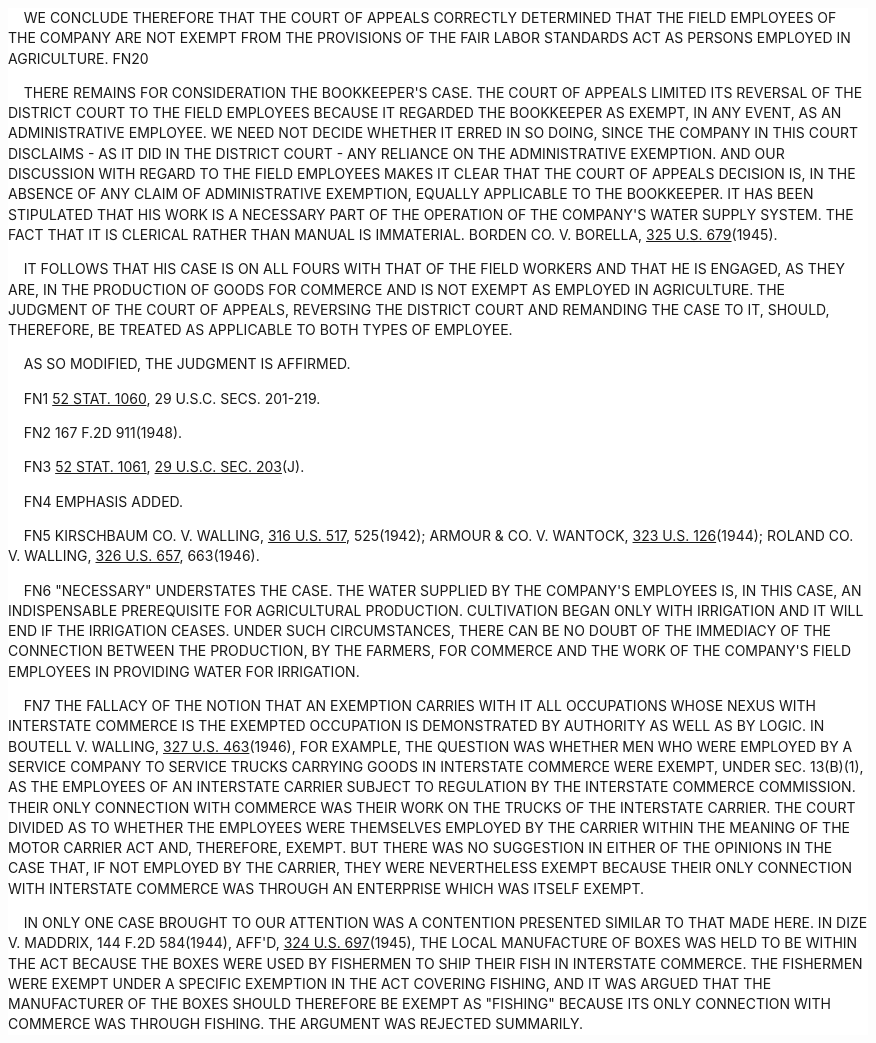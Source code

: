     WE CONCLUDE THEREFORE THAT THE COURT OF APPEALS CORRECTLY DETERMINED THAT THE FIELD EMPLOYEES OF THE COMPANY ARE NOT EXEMPT FROM THE PROVISIONS OF THE FAIR LABOR STANDARDS ACT AS PERSONS EMPLOYED IN AGRICULTURE.  FN20

    THERE REMAINS FOR CONSIDERATION THE BOOKKEEPER'S CASE.  THE COURT OF APPEALS LIMITED ITS REVERSAL OF THE DISTRICT COURT TO THE FIELD EMPLOYEES BECAUSE IT REGARDED THE BOOKKEEPER AS EXEMPT, IN ANY EVENT, AS AN ADMINISTRATIVE EMPLOYEE.  WE NEED NOT DECIDE WHETHER IT ERRED IN SO DOING, SINCE THE COMPANY IN THIS COURT DISCLAIMS - AS IT DID IN THE DISTRICT COURT - ANY RELIANCE ON THE ADMINISTRATIVE EXEMPTION.  AND OUR DISCUSSION WITH REGARD TO THE FIELD EMPLOYEES MAKES IT CLEAR THAT THE COURT OF APPEALS DECISION IS, IN THE ABSENCE OF ANY CLAIM OF ADMINISTRATIVE EXEMPTION, EQUALLY APPLICABLE TO THE BOOKKEEPER.  IT HAS BEEN STIPULATED THAT HIS WORK IS A NECESSARY PART OF THE OPERATION OF THE COMPANY'S WATER SUPPLY SYSTEM.  THE FACT THAT IT IS CLERICAL RATHER THAN MANUAL IS IMMATERIAL.  BORDEN CO. V. BORELLA, [325 U.S. 679][/us/courts/scotus/usReporter/325/679](1945).

    IT FOLLOWS THAT HIS CASE IS ON ALL FOURS WITH THAT OF THE FIELD WORKERS AND THAT HE IS ENGAGED, AS THEY ARE, IN THE PRODUCTION OF GOODS FOR COMMERCE AND IS NOT EXEMPT AS EMPLOYED IN AGRICULTURE.  THE JUDGMENT OF THE COURT OF APPEALS, REVERSING THE DISTRICT COURT AND REMANDING THE CASE TO IT, SHOULD, THEREFORE, BE TREATED AS APPLICABLE TO BOTH TYPES OF EMPLOYEE.

    AS SO MODIFIED, THE JUDGMENT IS AFFIRMED.

    FN1  [52 STAT. 1060][/us/stat/52/1060], 29 U.S.C. SECS. 201-219.

    FN2  167 F.2D 911(1948).

    FN3  [52 STAT. 1061][/us/stat/52/1061], [29 U.S.C. SEC. 203][/us/usc/t29/s203](J).

    FN4  EMPHASIS ADDED.

    FN5  KIRSCHBAUM CO. V. WALLING, [316 U.S. 517][/us/courts/scotus/usReporter/316/517], 525(1942); ARMOUR & CO. V. WANTOCK, [323 U.S. 126][/us/courts/scotus/usReporter/323/126](1944); ROLAND CO. V. WALLING, [326 U.S. 657][/us/courts/scotus/usReporter/326/657], 663(1946).

    FN6  "NECESSARY" UNDERSTATES THE CASE.  THE WATER SUPPLIED BY THE COMPANY'S EMPLOYEES IS, IN THIS CASE, AN INDISPENSABLE PREREQUISITE FOR AGRICULTURAL PRODUCTION.  CULTIVATION BEGAN ONLY WITH IRRIGATION AND IT WILL END IF THE IRRIGATION CEASES.  UNDER SUCH CIRCUMSTANCES, THERE CAN BE NO DOUBT OF THE IMMEDIACY OF THE CONNECTION BETWEEN THE PRODUCTION, BY THE FARMERS, FOR COMMERCE AND THE WORK OF THE COMPANY'S FIELD EMPLOYEES IN PROVIDING WATER FOR IRRIGATION.

    FN7  THE FALLACY OF THE NOTION THAT AN EXEMPTION CARRIES WITH IT ALL OCCUPATIONS WHOSE NEXUS WITH INTERSTATE COMMERCE IS THE EXEMPTED OCCUPATION IS DEMONSTRATED BY AUTHORITY AS WELL AS BY LOGIC.  IN BOUTELL V. WALLING, [327 U.S. 463][/us/courts/scotus/usReporter/327/463](1946), FOR EXAMPLE, THE QUESTION WAS WHETHER MEN WHO WERE EMPLOYED BY A SERVICE COMPANY TO SERVICE TRUCKS CARRYING GOODS IN INTERSTATE COMMERCE WERE EXEMPT, UNDER SEC. 13(B)(1), AS THE EMPLOYEES OF AN INTERSTATE CARRIER SUBJECT TO REGULATION BY THE INTERSTATE COMMERCE COMMISSION.  THEIR ONLY CONNECTION WITH COMMERCE WAS THEIR WORK ON THE TRUCKS OF THE INTERSTATE CARRIER.  THE COURT DIVIDED AS TO WHETHER THE EMPLOYEES WERE THEMSELVES EMPLOYED BY THE CARRIER WITHIN THE MEANING OF THE MOTOR CARRIER ACT AND, THEREFORE, EXEMPT.  BUT THERE WAS NO SUGGESTION IN EITHER OF THE OPINIONS IN THE CASE THAT, IF NOT EMPLOYED BY THE CARRIER, THEY WERE NEVERTHELESS EXEMPT BECAUSE THEIR ONLY CONNECTION WITH INTERSTATE COMMERCE WAS THROUGH AN ENTERPRISE WHICH WAS ITSELF EXEMPT.

    IN ONLY ONE CASE BROUGHT TO OUR ATTENTION WAS A CONTENTION PRESENTED SIMILAR TO THAT MADE HERE.  IN DIZE V. MADDRIX, 144 F.2D 584(1944), AFF'D, [324 U.S. 697][/us/courts/scotus/usReporter/324/697](1945), THE LOCAL MANUFACTURE OF BOXES WAS HELD TO BE WITHIN THE ACT BECAUSE THE BOXES WERE USED BY FISHERMEN TO SHIP THEIR FISH IN INTERSTATE COMMERCE.  THE FISHERMEN WERE EXEMPT UNDER A SPECIFIC EXEMPTION IN THE ACT COVERING FISHING, AND IT WAS ARGUED THAT THE MANUFACTURER OF THE BOXES SHOULD THEREFORE BE EXEMPT AS "FISHING" BECAUSE ITS ONLY CONNECTION WITH COMMERCE WAS THROUGH FISHING.  THE ARGUMENT WAS REJECTED SUMMARILY.


[/us/courts/scotus/usReporter/337/755]: https://publicdocs.github.io/go/links?ns=uslm-x&ref=%2Fus%2Fcourts%2Fscotus%2FusReporter%2F337%2F755
[/us/courts/scotus/usReporter/335/809]: https://publicdocs.github.io/go/links?ns=uslm-x&ref=%2Fus%2Fcourts%2Fscotus%2FusReporter%2F335%2F809
[/us/courts/scotus/usReporter/336/198]: https://publicdocs.github.io/go/links?ns=uslm-x&ref=%2Fus%2Fcourts%2Fscotus%2FusReporter%2F336%2F198
[/us/courts/scotus/usReporter/286/427]: https://publicdocs.github.io/go/links?ns=uslm-x&ref=%2Fus%2Fcourts%2Fscotus%2FusReporter%2F286%2F427
[/us/courts/scotus/usReporter/325/679]: https://publicdocs.github.io/go/links?ns=uslm-x&ref=%2Fus%2Fcourts%2Fscotus%2FusReporter%2F325%2F679
[/us/stat/52/1060]: https://publicdocs.github.io/go/links?ns=uslm&ref=%2Fus%2Fstat%2F52%2F1060
[/us/stat/52/1061]: https://publicdocs.github.io/go/links?ns=uslm&ref=%2Fus%2Fstat%2F52%2F1061
[/us/usc/t29/s203]: https://publicdocs.github.io/go/links?ns=uslm&ref=%2Fus%2Fusc%2Ft29%2Fs203
[/us/courts/scotus/usReporter/316/517]: https://publicdocs.github.io/go/links?ns=uslm-x&ref=%2Fus%2Fcourts%2Fscotus%2FusReporter%2F316%2F517
[/us/courts/scotus/usReporter/323/126]: https://publicdocs.github.io/go/links?ns=uslm-x&ref=%2Fus%2Fcourts%2Fscotus%2FusReporter%2F323%2F126
[/us/courts/scotus/usReporter/326/657]: https://publicdocs.github.io/go/links?ns=uslm-x&ref=%2Fus%2Fcourts%2Fscotus%2FusReporter%2F326%2F657
[/us/courts/scotus/usReporter/327/463]: https://publicdocs.github.io/go/links?ns=uslm-x&ref=%2Fus%2Fcourts%2Fscotus%2FusReporter%2F327%2F463
[/us/courts/scotus/usReporter/324/697]: https://publicdocs.github.io/go/links?ns=uslm-x&ref=%2Fus%2Fcourts%2Fscotus%2FusReporter%2F324%2F697
[/us/courts/scotus/usReporter/326/404]: https://publicdocs.github.io/go/links?ns=uslm-x&ref=%2Fus%2Fcourts%2Fscotus%2FusReporter%2F326%2F404
[/us/stat/46/1550]: https://publicdocs.github.io/go/links?ns=uslm&ref=%2Fus%2Fstat%2F46%2F1550
[/us/usc/t12/s1141]: https://publicdocs.github.io/go/links?ns=uslm&ref=%2Fus%2Fusc%2Ft12%2Fs1141
[/us/usc/t29/s213]: https://publicdocs.github.io/go/links?ns=uslm&ref=%2Fus%2Fusc%2Ft29%2Fs213
[/us/usc/t29/s206]: https://publicdocs.github.io/go/links?ns=uslm&ref=%2Fus%2Fusc%2Ft29%2Fs206
[/us/usc/t29/s213]: https://publicdocs.github.io/go/links?ns=uslm&ref=%2Fus%2Fusc%2Ft29%2Fs213
[/us/usc/t29/s203]: https://publicdocs.github.io/go/links?ns=uslm&ref=%2Fus%2Fusc%2Ft29%2Fs203
[/us/usc/t29/s203]: https://publicdocs.github.io/go/links?ns=uslm&ref=%2Fus%2Fusc%2Ft29%2Fs203